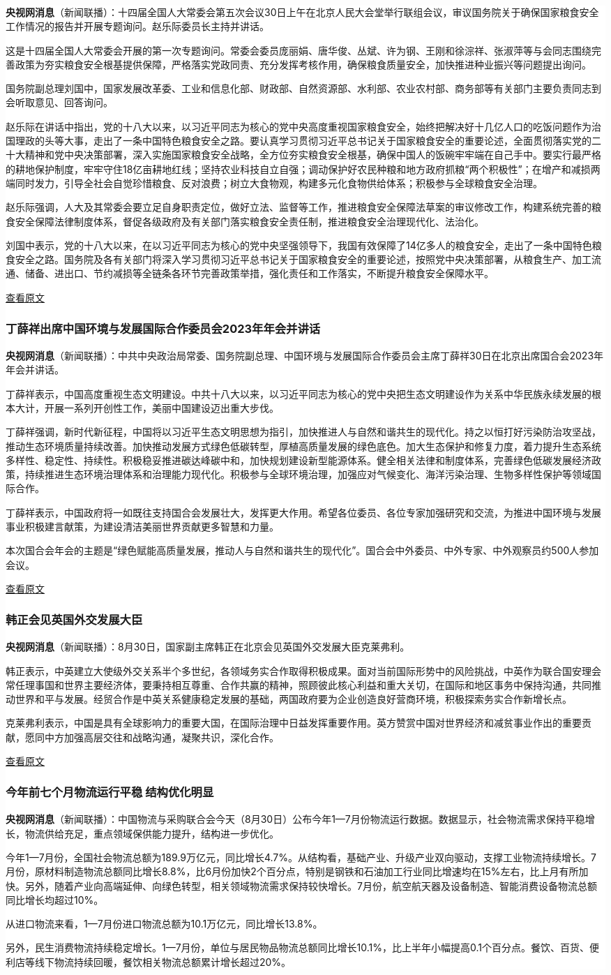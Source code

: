 **央视网消息**（新闻联播）：十四届全国人大常委会第五次会议30日上午在北京人民大会堂举行联组会议，审议国务院关于确保国家粮食安全工作情况的报告并开展专题询问。赵乐际委员长主持并讲话。

这是十四届全国人大常委会开展的第一次专题询问。常委会委员庞丽娟、唐华俊、丛斌、许为钢、王刚和徐淙祥、张淑萍等与会同志围绕完善政策为夯实粮食安全根基提供保障，严格落实党政同责、充分发挥考核作用，确保粮食质量安全，加快推进种业振兴等问题提出询问。

国务院副总理刘国中，国家发展改革委、工业和信息化部、财政部、自然资源部、水利部、农业农村部、商务部等有关部门主要负责同志到会听取意见、回答询问。

赵乐际在讲话中指出，党的十八大以来，以习近平同志为核心的党中央高度重视国家粮食安全，始终把解决好十几亿人口的吃饭问题作为治国理政的头等大事，走出了一条中国特色粮食安全之路。要认真学习贯彻习近平总书记关于国家粮食安全的重要论述，全面贯彻落实党的二十大精神和党中央决策部署，深入实施国家粮食安全战略，全方位夯实粮食安全根基，确保中国人的饭碗牢牢端在自己手中。要实行最严格的耕地保护制度，牢牢守住18亿亩耕地红线；坚持农业科技自立自强；调动保护好农民种粮和地方政府抓粮“两个积极性”；在增产和减损两端同时发力，引导全社会自觉珍惜粮食、反对浪费；树立大食物观，构建多元化食物供给体系；积极参与全球粮食安全治理。

赵乐际强调，人大及其常委会要立足自身职责定位，做好立法、监督等工作，推进粮食安全保障法草案的审议修改工作，构建系统完善的粮食安全保障法律制度体系，督促各级政府及有关部门落实粮食安全责任制，推进粮食安全治理现代化、法治化。

刘国中表示，党的十八大以来，在以习近平同志为核心的党中央坚强领导下，我国有效保障了14亿多人的粮食安全，走出了一条中国特色粮食安全之路。国务院及各有关部门将深入学习贯彻习近平总书记关于国家粮食安全的重要论述，按照党中央决策部署，从粮食生产、加工流通、储备、进出口、节约减损等全链条各环节完善政策举措，强化责任和工作落实，不断提升粮食安全保障水平。


[查看原文](https://tv.cctv.com/2023/08/30/VIDEL8UJPPjeTAR6YInuGO4P230830.shtml)

### 丁薛祥出席中国环境与发展国际合作委员会2023年年会并讲话

**央视网消息**（新闻联播）：中共中央政治局常委、国务院副总理、中国环境与发展国际合作委员会主席丁薛祥30日在北京出席国合会2023年年会并讲话。

丁薛祥表示，中国高度重视生态文明建设。中共十八大以来，以习近平同志为核心的党中央把生态文明建设作为关系中华民族永续发展的根本大计，开展一系列开创性工作，美丽中国建设迈出重大步伐。

丁薛祥强调，新时代新征程，中国将以习近平生态文明思想为指引，加快推进人与自然和谐共生的现代化。持之以恒打好污染防治攻坚战，推动生态环境质量持续改善。加快推动发展方式绿色低碳转型，厚植高质量发展的绿色底色。加大生态保护和修复力度，着力提升生态系统多样性、稳定性、持续性。积极稳妥推进碳达峰碳中和，加快规划建设新型能源体系。健全相关法律和制度体系，完善绿色低碳发展经济政策，持续推进生态环境治理体系和治理能力现代化。积极参与全球环境治理，加强应对气候变化、海洋污染治理、生物多样性保护等领域国际合作。

丁薛祥表示，中国政府将一如既往支持国合会发展壮大，发挥更大作用。希望各位委员、各位专家加强研究和交流，为推进中国环境与发展事业积极建言献策，为建设清洁美丽世界贡献更多智慧和力量。

本次国合会年会的主题是“绿色赋能高质量发展，推动人与自然和谐共生的现代化”。国合会中外委员、中外专家、中外观察员约500人参加会议。


[查看原文](https://tv.cctv.com/2023/08/30/VIDEed7CzauT9yX1ymIKoFWi230830.shtml)

### 韩正会见英国外交发展大臣

**央视网消息**（新闻联播）：8月30日，国家副主席韩正在北京会见英国外交发展大臣克莱弗利。

韩正表示，中英建立大使级外交关系半个多世纪，各领域务实合作取得积极成果。面对当前国际形势中的风险挑战，中英作为联合国安理会常任理事国和世界主要经济体，要秉持相互尊重、合作共赢的精神，照顾彼此核心利益和重大关切，在国际和地区事务中保持沟通，共同推动世界和平与发展。经贸合作是中英关系健康稳定发展的基础，两国政府要为企业创造良好营商环境，积极探索务实合作新增长点。

克莱弗利表示，中国是具有全球影响力的重要大国，在国际治理中日益发挥重要作用。英方赞赏中国对世界经济和减贫事业作出的重要贡献，愿同中方加强高层交往和战略沟通，凝聚共识，深化合作。


[查看原文](https://tv.cctv.com/2023/08/30/VIDEcjzaXFV3Sb9mngqglGd1230830.shtml)

### 今年前七个月物流运行平稳 结构优化明显

**央视网消息**（新闻联播）：中国物流与采购联合会今天（8月30日）公布今年1—7月份物流运行数据。数据显示，社会物流需求保持平稳增长，物流供给充足，重点领域保供能力提升，结构进一步优化。

今年1—7月份，全国社会物流总额为189.9万亿元，同比增长4.7%。从结构看，基础产业、升级产业双向驱动，支撑工业物流持续增长。7月份，原材料制造物流总额同比增长8.8%，比6月份加快2个百分点，特别是钢铁和石油加工行业同比增速均在15%左右，比上月有所加快。另外，随着产业向高端延伸、向绿色转型，相关领域物流需求保持较快增长。7月份，航空航天器及设备制造、智能消费设备物流总额同比增长均超过10%。

从进口物流来看，1—7月份进口物流总额为10.1万亿元，同比增长13.8%。

另外，民生消费物流持续稳定增长。1—7月份，单位与居民物品物流总额同比增长10.1%，比上半年小幅提高0.1个百分点。餐饮、百货、便利店等线下物流持续回暖，餐饮相关物流总额累计增长超过20%。
